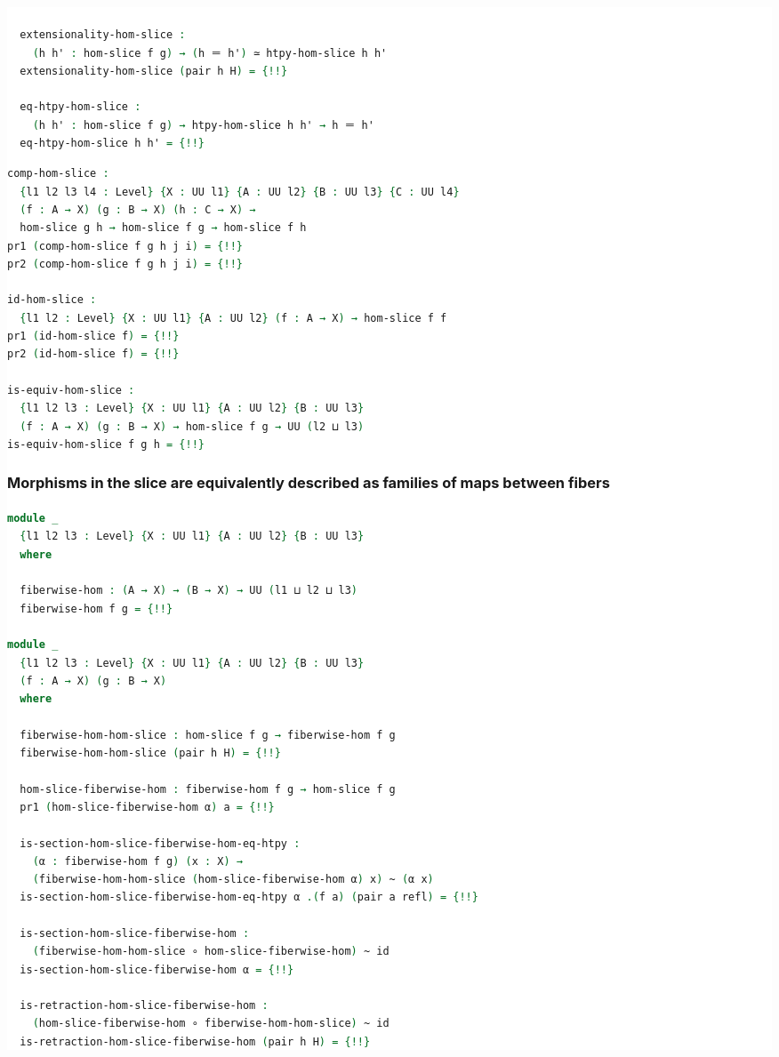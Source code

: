 ```agda

  extensionality-hom-slice :
    (h h' : hom-slice f g) → (h ＝ h') ≃ htpy-hom-slice h h'
  extensionality-hom-slice (pair h H) = {!!}

  eq-htpy-hom-slice :
    (h h' : hom-slice f g) → htpy-hom-slice h h' → h ＝ h'
  eq-htpy-hom-slice h h' = {!!}
```

```agda
comp-hom-slice :
  {l1 l2 l3 l4 : Level} {X : UU l1} {A : UU l2} {B : UU l3} {C : UU l4}
  (f : A → X) (g : B → X) (h : C → X) →
  hom-slice g h → hom-slice f g → hom-slice f h
pr1 (comp-hom-slice f g h j i) = {!!}
pr2 (comp-hom-slice f g h j i) = {!!}

id-hom-slice :
  {l1 l2 : Level} {X : UU l1} {A : UU l2} (f : A → X) → hom-slice f f
pr1 (id-hom-slice f) = {!!}
pr2 (id-hom-slice f) = {!!}

is-equiv-hom-slice :
  {l1 l2 l3 : Level} {X : UU l1} {A : UU l2} {B : UU l3}
  (f : A → X) (g : B → X) → hom-slice f g → UU (l2 ⊔ l3)
is-equiv-hom-slice f g h = {!!}
```

### Morphisms in the slice are equivalently described as families of maps between fibers

```agda
module _
  {l1 l2 l3 : Level} {X : UU l1} {A : UU l2} {B : UU l3}
  where

  fiberwise-hom : (A → X) → (B → X) → UU (l1 ⊔ l2 ⊔ l3)
  fiberwise-hom f g = {!!}

module _
  {l1 l2 l3 : Level} {X : UU l1} {A : UU l2} {B : UU l3}
  (f : A → X) (g : B → X)
  where

  fiberwise-hom-hom-slice : hom-slice f g → fiberwise-hom f g
  fiberwise-hom-hom-slice (pair h H) = {!!}

  hom-slice-fiberwise-hom : fiberwise-hom f g → hom-slice f g
  pr1 (hom-slice-fiberwise-hom α) a = {!!}

  is-section-hom-slice-fiberwise-hom-eq-htpy :
    (α : fiberwise-hom f g) (x : X) →
    (fiberwise-hom-hom-slice (hom-slice-fiberwise-hom α) x) ~ (α x)
  is-section-hom-slice-fiberwise-hom-eq-htpy α .(f a) (pair a refl) = {!!}

  is-section-hom-slice-fiberwise-hom :
    (fiberwise-hom-hom-slice ∘ hom-slice-fiberwise-hom) ~ id
  is-section-hom-slice-fiberwise-hom α = {!!}

  is-retraction-hom-slice-fiberwise-hom :
    (hom-slice-fiberwise-hom ∘ fiberwise-hom-hom-slice) ~ id
  is-retraction-hom-slice-fiberwise-hom (pair h H) = {!!}

```